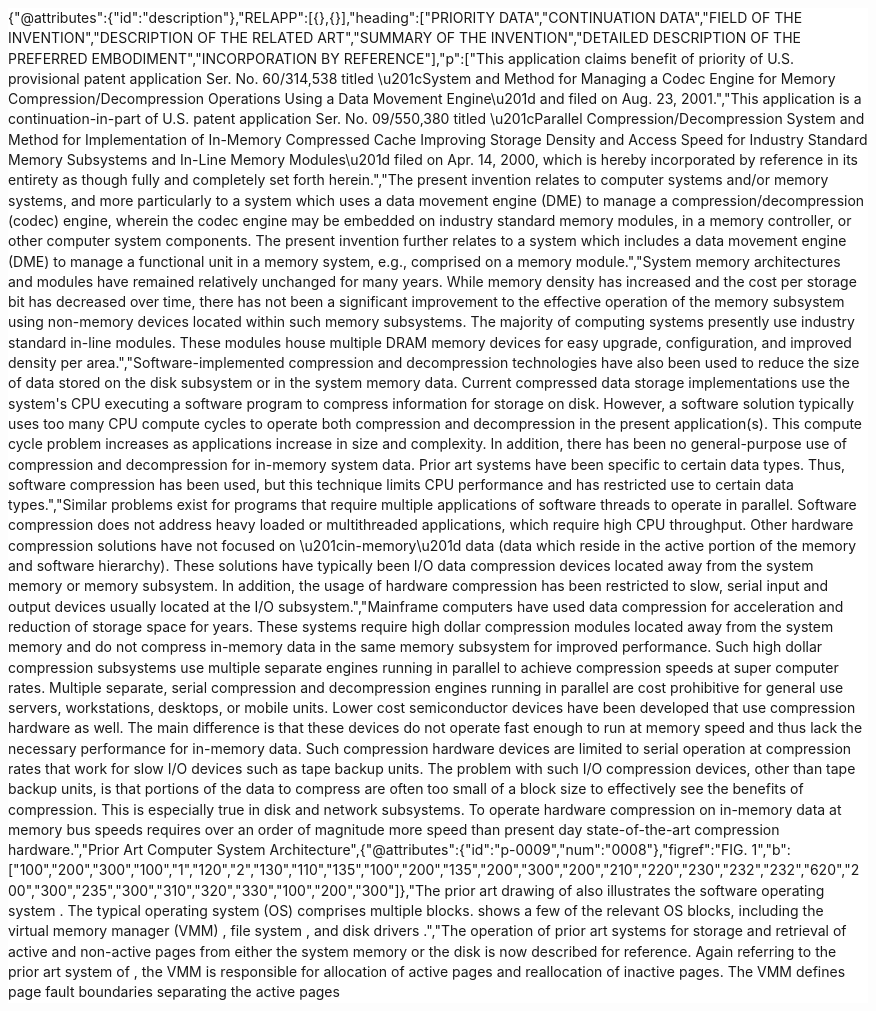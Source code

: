 {"@attributes":{"id":"description"},"RELAPP":[{},{}],"heading":["PRIORITY DATA","CONTINUATION DATA","FIELD OF THE INVENTION","DESCRIPTION OF THE RELATED ART","SUMMARY OF THE INVENTION","DETAILED DESCRIPTION OF THE PREFERRED EMBODIMENT","INCORPORATION BY REFERENCE"],"p":["This application claims benefit of priority of U.S. provisional patent application Ser. No. 60\/314,538 titled \u201cSystem and Method for Managing a Codec Engine for Memory Compression\/Decompression Operations Using a Data Movement Engine\u201d and filed on Aug. 23, 2001.","This application is a continuation-in-part of U.S. patent application Ser. No. 09\/550,380 titled \u201cParallel Compression\/Decompression System and Method for Implementation of In-Memory Compressed Cache Improving Storage Density and Access Speed for Industry Standard Memory Subsystems and In-Line Memory Modules\u201d filed on Apr. 14, 2000, which is hereby incorporated by reference in its entirety as though fully and completely set forth herein.","The present invention relates to computer systems and\/or memory systems, and more particularly to a system which uses a data movement engine (DME) to manage a compression\/decompression (codec) engine, wherein the codec engine may be embedded on industry standard memory modules, in a memory controller, or other computer system components. The present invention further relates to a system which includes a data movement engine (DME) to manage a functional unit in a memory system, e.g., comprised on a memory module.","System memory architectures and modules have remained relatively unchanged for many years. While memory density has increased and the cost per storage bit has decreased over time, there has not been a significant improvement to the effective operation of the memory subsystem using non-memory devices located within such memory subsystems. The majority of computing systems presently use industry standard in-line modules. These modules house multiple DRAM memory devices for easy upgrade, configuration, and improved density per area.","Software-implemented compression and decompression technologies have also been used to reduce the size of data stored on the disk subsystem or in the system memory data. Current compressed data storage implementations use the system's CPU executing a software program to compress information for storage on disk. However, a software solution typically uses too many CPU compute cycles to operate both compression and decompression in the present application(s). This compute cycle problem increases as applications increase in size and complexity. In addition, there has been no general-purpose use of compression and decompression for in-memory system data. Prior art systems have been specific to certain data types. Thus, software compression has been used, but this technique limits CPU performance and has restricted use to certain data types.","Similar problems exist for programs that require multiple applications of software threads to operate in parallel. Software compression does not address heavy loaded or multithreaded applications, which require high CPU throughput. Other hardware compression solutions have not focused on \u201cin-memory\u201d data (data which reside in the active portion of the memory and software hierarchy). These solutions have typically been I\/O data compression devices located away from the system memory or memory subsystem. In addition, the usage of hardware compression has been restricted to slow, serial input and output devices usually located at the I\/O subsystem.","Mainframe computers have used data compression for acceleration and reduction of storage space for years. These systems require high dollar compression modules located away from the system memory and do not compress in-memory data in the same memory subsystem for improved performance. Such high dollar compression subsystems use multiple separate engines running in parallel to achieve compression speeds at super computer rates. Multiple separate, serial compression and decompression engines running in parallel are cost prohibitive for general use servers, workstations, desktops, or mobile units. Lower cost semiconductor devices have been developed that use compression hardware as well. The main difference is that these devices do not operate fast enough to run at memory speed and thus lack the necessary performance for in-memory data. Such compression hardware devices are limited to serial operation at compression rates that work for slow I\/O devices such as tape backup units. The problem with such I\/O compression devices, other than tape backup units, is that portions of the data to compress are often too small of a block size to effectively see the benefits of compression. This is especially true in disk and network subsystems. To operate hardware compression on in-memory data at memory bus speeds requires over an order of magnitude more speed than present day state-of-the-art compression hardware.","Prior Art Computer System Architecture",{"@attributes":{"id":"p-0009","num":"0008"},"figref":"FIG. 1","b":["100","200","300","100","1","120","2","130","110","135","100","200","135","200","300","200","210","220","230","232","232","620","200","300","235","300","310","320","330","100","200","300"]},"The prior art drawing of  also illustrates the software operating system . The typical operating system (OS) comprises multiple blocks.  shows a few of the relevant OS blocks, including the virtual memory manager (VMM) , file system , and disk drivers .","The operation of prior art systems for storage and retrieval of active and non-active pages from either the system memory or the disk is now described for reference. Again referring to the prior art system of , the VMM  is responsible for allocation of active pages and reallocation of inactive pages. The VMM  defines page fault boundaries  separating the active pages